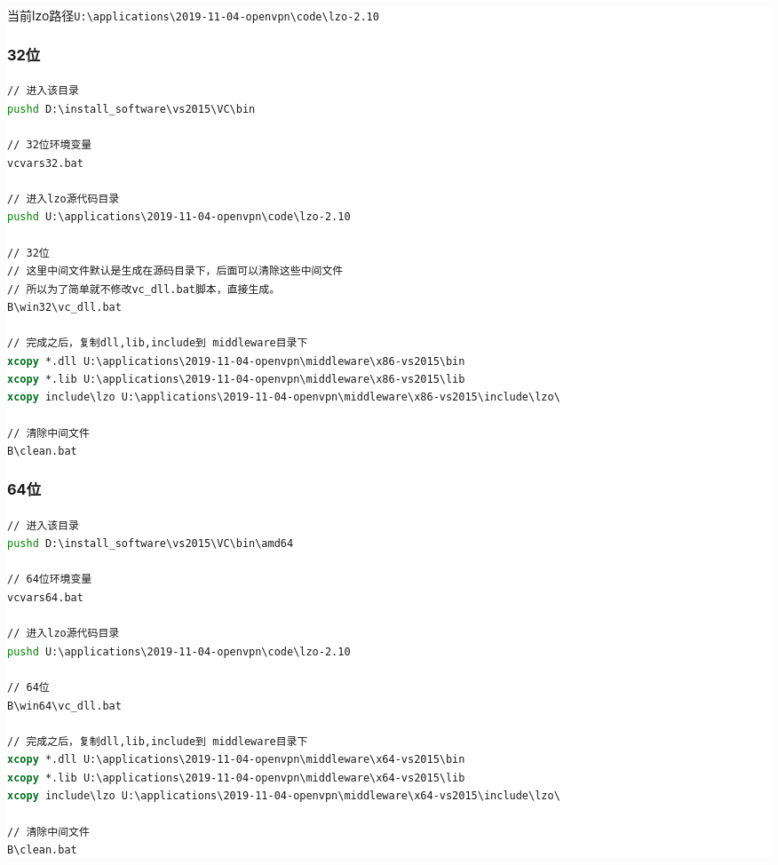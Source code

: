 当前lzo路径`U:\applications\2019-11-04-openvpn\code\lzo-2.10`
### 32位

```bat
// 进入该目录
pushd D:\install_software\vs2015\VC\bin

// 32位环境变量
vcvars32.bat

// 进入lzo源代码目录
pushd U:\applications\2019-11-04-openvpn\code\lzo-2.10

// 32位
// 这里中间文件默认是生成在源码目录下，后面可以清除这些中间文件
// 所以为了简单就不修改vc_dll.bat脚本，直接生成。
B\win32\vc_dll.bat

// 完成之后，复制dll,lib,include到 middleware目录下
xcopy *.dll U:\applications\2019-11-04-openvpn\middleware\x86-vs2015\bin
xcopy *.lib U:\applications\2019-11-04-openvpn\middleware\x86-vs2015\lib
xcopy include\lzo U:\applications\2019-11-04-openvpn\middleware\x86-vs2015\include\lzo\

// 清除中间文件
B\clean.bat
```


### 64位

```bat
// 进入该目录
pushd D:\install_software\vs2015\VC\bin\amd64

// 64位环境变量
vcvars64.bat

// 进入lzo源代码目录
pushd U:\applications\2019-11-04-openvpn\code\lzo-2.10

// 64位
B\win64\vc_dll.bat

// 完成之后，复制dll,lib,include到 middleware目录下
xcopy *.dll U:\applications\2019-11-04-openvpn\middleware\x64-vs2015\bin
xcopy *.lib U:\applications\2019-11-04-openvpn\middleware\x64-vs2015\lib
xcopy include\lzo U:\applications\2019-11-04-openvpn\middleware\x64-vs2015\include\lzo\

// 清除中间文件
B\clean.bat
```

